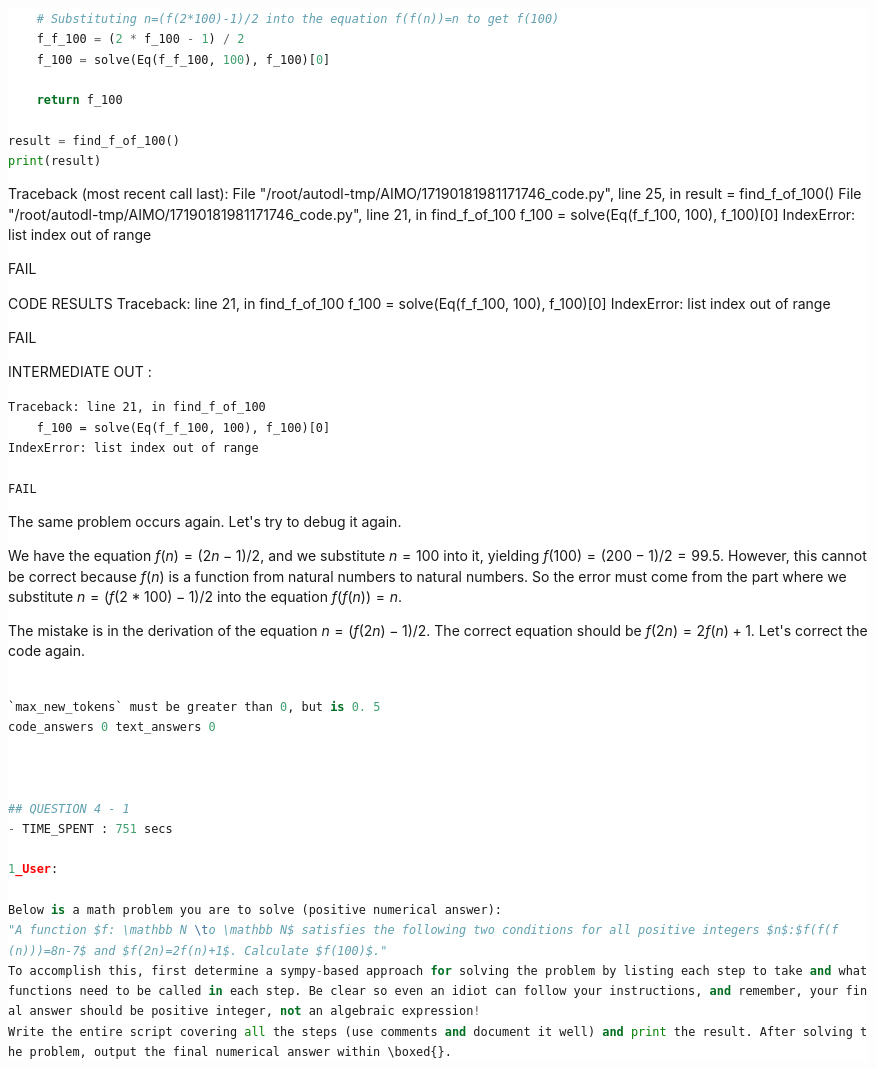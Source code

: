```python
    # Substituting n=(f(2*100)-1)/2 into the equation f(f(n))=n to get f(100)
    f_f_100 = (2 * f_100 - 1) / 2
    f_100 = solve(Eq(f_f_100, 100), f_100)[0]

    return f_100

result = find_f_of_100()
print(result)
```

Traceback (most recent call last):
  File "/root/autodl-tmp/AIMO/17190181981171746_code.py", line 25, in <module>
    result = find_f_of_100()
  File "/root/autodl-tmp/AIMO/17190181981171746_code.py", line 21, in find_f_of_100
    f_100 = solve(Eq(f_f_100, 100), f_100)[0]
IndexError: list index out of range

FAIL

CODE RESULTS Traceback: line 21, in find_f_of_100
    f_100 = solve(Eq(f_f_100, 100), f_100)[0]
IndexError: list index out of range

FAIL


INTERMEDIATE OUT :
```output
Traceback: line 21, in find_f_of_100
    f_100 = solve(Eq(f_f_100, 100), f_100)[0]
IndexError: list index out of range

FAIL

```

The same problem occurs again. Let's try to debug it again.

We have the equation $f(n) = (2n-1)/2$, and we substitute $n=100$ into it, yielding $f(100) = (200-1)/2 = 99.5$. However, this cannot be correct because $f(n)$ is a function from natural numbers to natural numbers. So the error must come from the part where we substitute $n=(f(2*100)-1)/2$ into the equation $f(f(n))=n$.

The mistake is in the derivation of the equation $n=(f(2n)-1)/2$. The correct equation should be $f(2n)=2f(n)+1$. Let's correct the code again.

```python

`max_new_tokens` must be greater than 0, but is 0. 5
code_answers 0 text_answers 0



## QUESTION 4 - 1 
- TIME_SPENT : 751 secs

1_User:

Below is a math problem you are to solve (positive numerical answer):
"A function $f: \mathbb N \to \mathbb N$ satisfies the following two conditions for all positive integers $n$:$f(f(f(n)))=8n-7$ and $f(2n)=2f(n)+1$. Calculate $f(100)$."
To accomplish this, first determine a sympy-based approach for solving the problem by listing each step to take and what functions need to be called in each step. Be clear so even an idiot can follow your instructions, and remember, your final answer should be positive integer, not an algebraic expression!
Write the entire script covering all the steps (use comments and document it well) and print the result. After solving the problem, output the final numerical answer within \boxed{}.

```